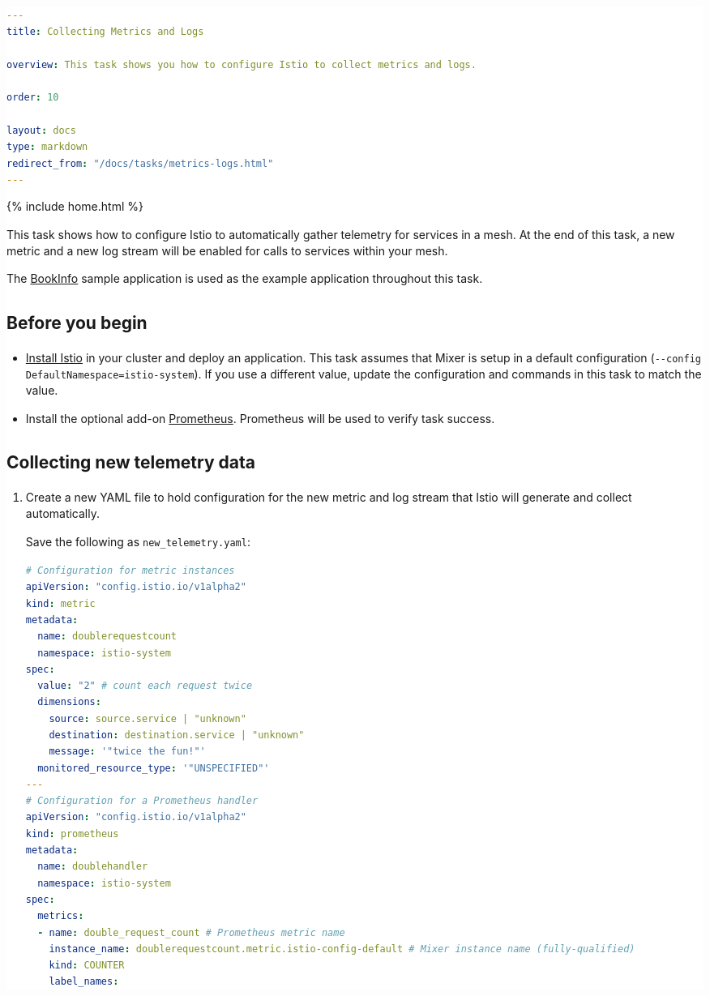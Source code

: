 ```yaml
---
title: Collecting Metrics and Logs

overview: This task shows you how to configure Istio to collect metrics and logs.

order: 10

layout: docs
type: markdown
redirect_from: "/docs/tasks/metrics-logs.html"
---
```

{% include home.html %}

This task shows how to configure Istio to automatically gather telemetry for
services in a mesh. At the end of this task, a new metric and a new log stream
will be enabled for calls to services within your mesh.

The [BookInfo]({{home}}/docs/guides/bookinfo.html) sample application is used
as the example application throughout this task.

## Before you begin
* [Install Istio]({{home}}/docs/setup/) in your cluster and deploy an
  application. This task assumes that Mixer is setup in a default configuration
  (`--configDefaultNamespace=istio-system`). If you use a different
  value, update the configuration and commands in this task to match the value.

* Install the optional add-on [Prometheus](https://prometheus.io). Prometheus
  will be used to verify task success.

## Collecting new telemetry data

1. Create a new YAML file to hold configuration for the new metric and log
   stream that Istio will generate and collect automatically.

   Save the following as `new_telemetry.yaml`:
   ```yaml
   # Configuration for metric instances
   apiVersion: "config.istio.io/v1alpha2"
   kind: metric
   metadata:
     name: doublerequestcount
     namespace: istio-system
   spec:
     value: "2" # count each request twice
     dimensions:
       source: source.service | "unknown"
       destination: destination.service | "unknown"
       message: '"twice the fun!"'
     monitored_resource_type: '"UNSPECIFIED"'
   ---
   # Configuration for a Prometheus handler
   apiVersion: "config.istio.io/v1alpha2"
   kind: prometheus
   metadata:
     name: doublehandler
     namespace: istio-system
   spec:
     metrics:
     - name: double_request_count # Prometheus metric name
       instance_name: doublerequestcount.metric.istio-config-default # Mixer instance name (fully-qualified)
       kind: COUNTER
       label_names:
   ```